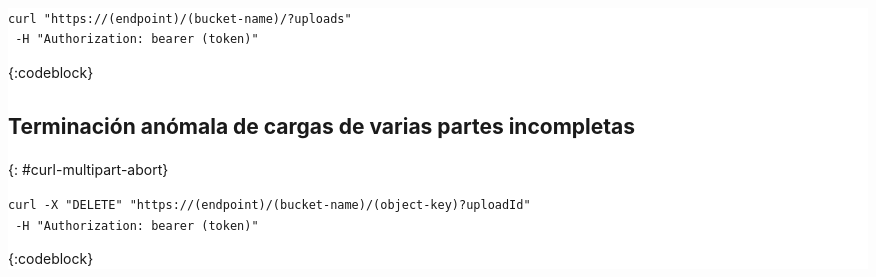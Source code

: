 ```
curl "https://(endpoint)/(bucket-name)/?uploads"
 -H "Authorization: bearer (token)"
```
{:codeblock}

## Terminación anómala de cargas de varias partes incompletas
{: #curl-multipart-abort}
```
curl -X "DELETE" "https://(endpoint)/(bucket-name)/(object-key)?uploadId"
 -H "Authorization: bearer (token)"
```
{:codeblock}
